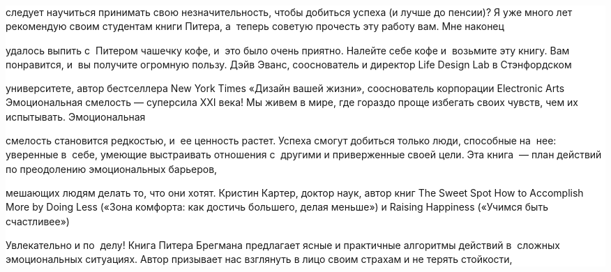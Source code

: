 следует научиться принимать свою незначительность, чтобы добиться успеха (и лучше до пенсии)? Я уже много лет рекомендую своим студентам книги Питера, а  теперь советую прочесть эту работу вам. Мне наконец

удалось выпить с  Питером чашечку кофе, и  это было очень приятно. Налейте себе кофе и  возьмите эту книгу. Вам понравится, и  вы получите огромную пользу. Дэйв Эванс, сооснователь и директор Life Design Lab в Стэнфордском

университете, автор бестселлера New York Times «Дизайн вашей жизни», сооснователь корпорации Electronic Arts Эмоциональная смелость — суперсила XXI века! Мы живем в мире, где гораздо проще избегать своих чувств, чем их испытывать. Эмоциональная

смелость становится редкостью, и  ее ценность растет. Успеха смогут добиться только люди, способные на  нее: уверенные в  себе, умеющие выстраивать отношения с  другими и приверженные своей цели. Эта книга  — план действий по преодолению эмоциональных барьеров,

мешающих людям делать то, что они хотят. Кристин Картер, доктор наук, автор книг The Sweet Spot How to Accomplish More by Doing Less («Зона комфорта: как достичь большего, делая меньше») и Raising Happiness («Учимся быть счастливее»)

Увлекательно и по  делу! Книга Питера Брегмана предлагает ясные и практичные алгоритмы действий в  сложных эмоциональных ситуациях. Автор призывает нас взглянуть в лицо своим страхам и не терять стойкости,

